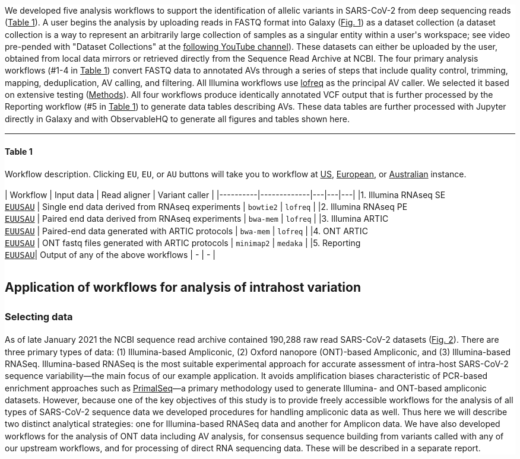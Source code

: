 We developed five analysis workflows to support the identification of allelic variants in SARS-CoV-2 from deep sequencing reads ([Table 1](#table-1)). A user begins the analysis by uploading reads in FASTQ format into Galaxy ([Fig. 1](#figure-1)) as a dataset collection (a dataset collection is a way to represent an arbitrarily large collection of samples as a singular entity within a user's workspace; see video pre-pended with "Dataset Collections" at the [following YouTube channel](https://youtube.com/playlist?list=PLNFLKDpdM3B9UaxWEXgziHXO3k-003FzE)). These datasets can either be uploaded by the user, obtained from local data mirrors or retrieved directly from the Sequence Read Archive at NCBI. The four primary analysis workflows (#1-4 in [Table 1](#table-1)) convert FASTQ data to annotated AVs through a series of steps that include quality control, trimming, mapping, deduplication, AV calling, and filtering. All Illumina workflows use [lofreq](https://csb5.github.io/lofreq/) as the principal AV caller. We selected it based on extensive testing ([Methods](#methods)). All four workflows produce identically annotated VCF output that is further processed by the Reporting workflow (#5 in [Table 1](#table-1)) to generate data tables describing AVs. These data tables are further processed with Jupyter directly in Galaxy and with ObservableHQ to generate all figures and tables shown here.

----

#### Table 1 
Workflow description. Clicking <kbd>EU</kbd>, <kbd>EU</kbd>, or <kbd>AU</kbd> buttons will take you to workflow at [US](https://usegalaxy.org), [European](https://usegalaxy.eu), or [Australian](https://usegalaxy.org.au) instance.

| Workflow | Input data | Read aligner | Variant caller |
|----------|-------------|---|---|---|
|1. Illumina RNAseq SE<br>[<kbd>EU</kbd>](https://usegalaxy.eu/u/wolfgang-maier/w/covid-19-variation-analysis-on-se-data)[<kbd>US</kbd>](https://usegalaxy.org/u/aun1/w/covid-19-variation-analysis-on-wgs-se-data)[<kbd>AU</kbd>](https://usegalaxy.org.au/u/nekrut/w/covid-19-variation-analysis-on-wgs-se-data) |  Single end data derived from RNAseq experiments | `bowtie2` | `lofreq` |
|2.  Illumina RNAseq PE<br>[<kbd>EU</kbd>](https://usegalaxy.eu/u/wolfgang-maier/w/covid-19-variation-analysis-on-pe-data)[<kbd>US</kbd>](https://usegalaxy.org/u/aun1/w/covid-19-variation-analysis-on-wgs-pe-data)[<kbd>AU</kbd>](https://usegalaxy.org.au/u/nekrut/w/covid-19-variation-analysis-on-wgs-pe-data) |  Paired end data derived from RNAseq experiments | `bwa-mem` | `lofreq` |
|3.  Illumina ARTIC<br>[<kbd>EU</kbd>](https://usegalaxy.eu/u/wolfgang-maier/w/covid19-variation-analysis-on-artic-pe)[<kbd>US</kbd>](https://usegalaxy.org/u/aun1/w/covid-19-variation-analysis-on-artic-pe-data-1)[<kbd>AU</kbd>](https://usegalaxy.org.au/u/nekrut/w/covid-19-variation-analysis-on-artic-pe-data) |   Paired-end data generated with ARTIC protocols | `bwa-mem` | `lofreq` |
|4.  ONT ARTIC<br>[<kbd>EU</kbd>](https://usegalaxy.eu/u/wolfgang-maier/w/covid-19-variation-analysis-of-artic-ont-data)[<kbd>US</kbd>](https://usegalaxy.org/u/aun1/w/covid-19-variation-analysis-of-artic-ont-data)[<kbd>AU</kbd>](https://usegalaxy.org.au/u/nekrut/w/covid-19-variation-analysis-of-artic-ont-data ) |  ONT fastq files generated with ARTIC protocols | `minimap2` | `medaka` |
|5.  Reporting<br>[<kbd>EU</kbd>](https://usegalaxy.eu/u/wolfgang-maier/w/covid19-variation-analysis-reporting)[<kbd>US</kbd>](https://usegalaxy.org/u/aun1/w/covid-19-variation-analysis-reporting)[<kbd>AU</kbd>](https://usegalaxy.org.au/u/nekrut/w/covid-19-variation-analysis-reporting)| Output of any of the above workflows | - | - |

## Application of workflows for analysis of intrahost variation

### Selecting data

As of late January 2021 the NCBI sequence read archive contained 190,288 raw read SARS-CoV-2 datasets ([Fig. 2](#figure_2)). There are three primary types of data: (1) Illumina-based Ampliconic, (2) Oxford nanopore (ONT)-based Ampliconic, and (3) Illumina-based RNASeq. Illumina-based RNASeq is the most suitable experimental approach for accurate assessment of intra-host SARS-CoV-2 sequence variability—the main focus of our example application.  It avoids amplification biases characteristic of PCR-based enrichment approaches such as [PrimalSeq](http://dx.doi.org/10.1371/journal.pone.0239403)—a primary methodology used to generate Illumina- and ONT-based ampliconic datasets. However, because one of the key objectives of this study is to provide freely accessible workflows for the analysis of all types of SARS-CoV-2 sequence data we developed procedures for handling ampliconic data as well. Thus here we will describe two distinct analytical strategies: one for Illumina-based RNASeq data and another for Amplicon data. We have also developed workflows for the analysis of ONT data including AV analysis, for consensus sequence building from variants called with any of our upstream workflows, and for processing of direct RNA sequencing data.  These will be described in a separate report.
